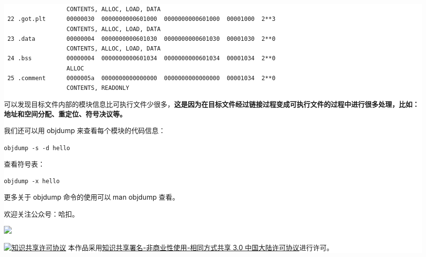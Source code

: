 ```shell
                  CONTENTS, ALLOC, LOAD, DATA
 22 .got.plt      00000030  0000000000601000  0000000000601000  00001000  2**3
                  CONTENTS, ALLOC, LOAD, DATA
 23 .data         00000004  0000000000601030  0000000000601030  00001030  2**0
                  CONTENTS, ALLOC, LOAD, DATA
 24 .bss          00000004  0000000000601034  0000000000601034  00001034  2**0
                  ALLOC
 25 .comment      0000005a  0000000000000000  0000000000000000  00001034  2**0
                  CONTENTS, READONLY
```

可以发现目标文件内部的模块信息比可执行文件少很多，**这是因为在目标文件经过链接过程变成可执行文件的过程中进行很多处理，比如：地址和空间分配、重定位、符号决议等。**

我们还可以用 objdump 来查看每个模块的代码信息：

```shell
objdump -s -d hello
```

查看符号表：

```shell
objdump -x hello
```

更多关于 objdump 命令的使用可以 man objdump 查看。



欢迎关注公众号：哈扣。

![](https://i.loli.net/2021/03/12/Tt3uBvRqDQarMI2.jpg)

<a rel="license" href="http://creativecommons.org/licenses/by-nc-sa/3.0/cn/"><img alt="知识共享许可协议" style="border-width:0" src="https://i.creativecommons.org/l/by-nc-sa/3.0/cn/80x15.png" /></a> 本作品采用<a rel="license" href="http://creativecommons.org/licenses/by-nc-sa/3.0/cn/">知识共享署名-非商业性使用-相同方式共享 3.0 中国大陆许可协议</a>进行许可。